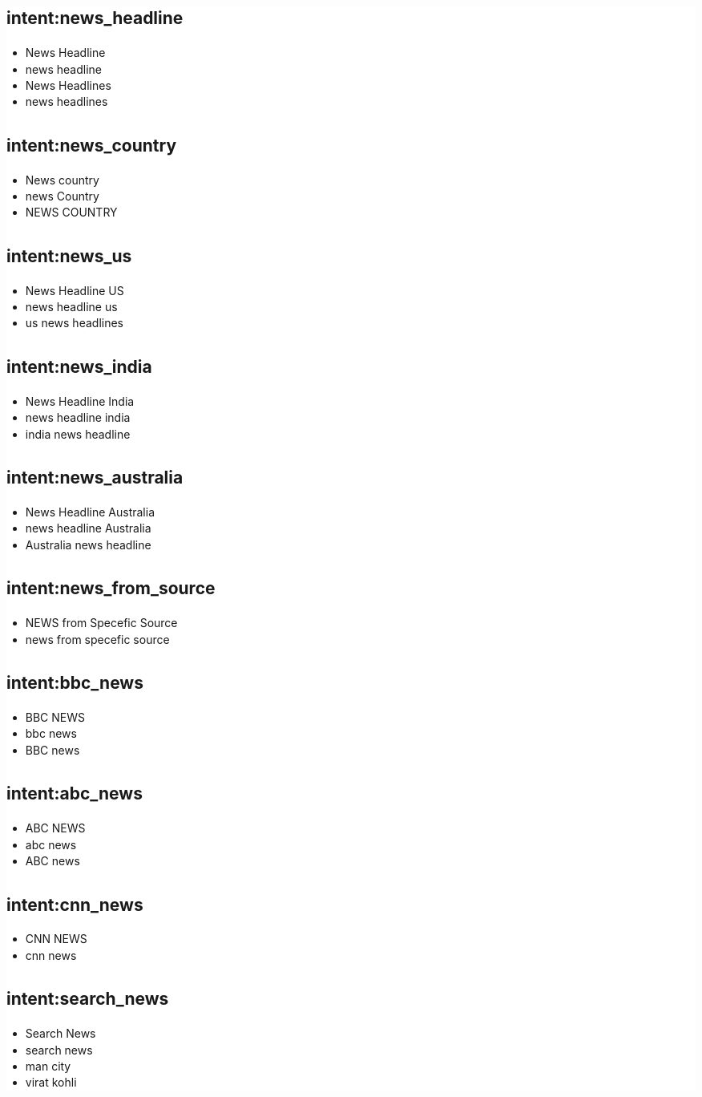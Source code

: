 ## intent:news_headline
- News Headline
- news headline
- News Headlines
- news headlines

## intent:news_country
- News country
- news Country
- NEWS COUNTRY

## intent:news_us
- News Headline US
- news headline us
- us news headlines

## intent:news_india
- News Headline India
- news headline india
- india news headline

## intent:news_australia
- News Headline Australia
- news headline Australia
- Australia news headline

## intent:news_from_source
- NEWS from Specefic Source
- news from specefic source

## intent:bbc_news
- BBC NEWS
- bbc news
- BBC news

## intent:abc_news
- ABC NEWS
- abc news
- ABC news

## intent:cnn_news
- CNN NEWS
- cnn news

## intent:search_news
- Search News
- search news
- man city
- virat kohli
